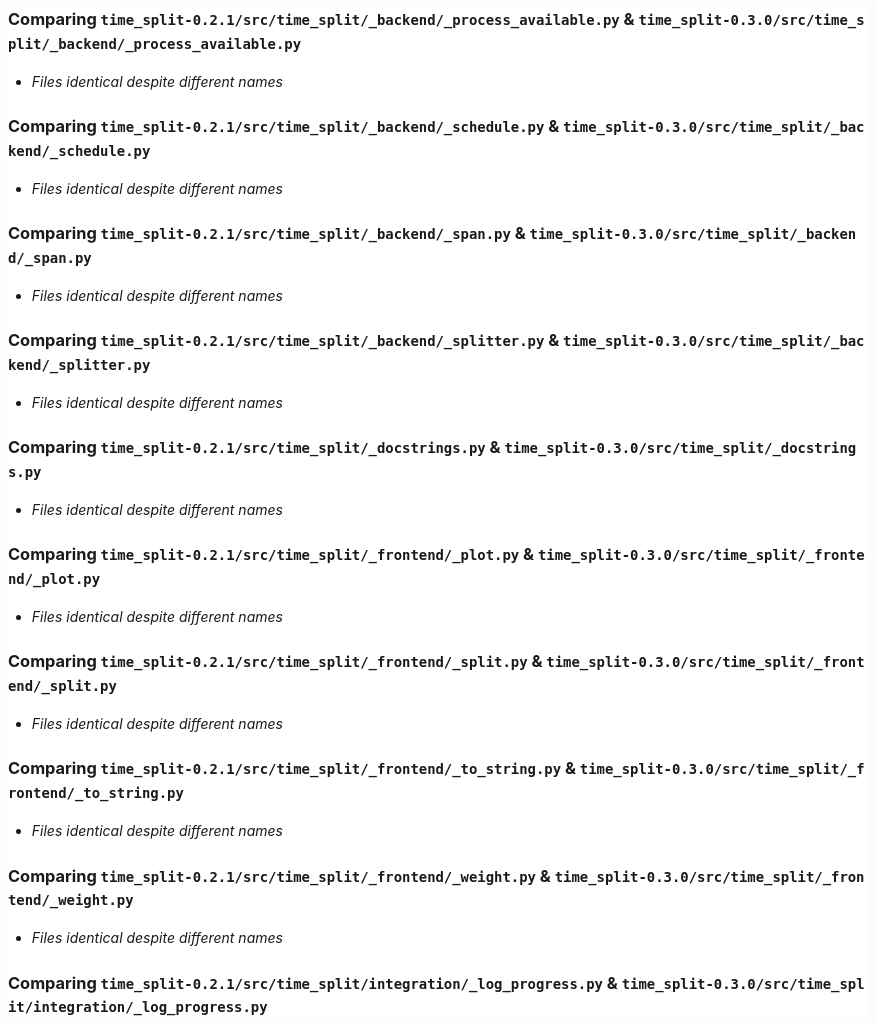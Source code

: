 ### Comparing `time_split-0.2.1/src/time_split/_backend/_process_available.py` & `time_split-0.3.0/src/time_split/_backend/_process_available.py`

 * *Files identical despite different names*

### Comparing `time_split-0.2.1/src/time_split/_backend/_schedule.py` & `time_split-0.3.0/src/time_split/_backend/_schedule.py`

 * *Files identical despite different names*

### Comparing `time_split-0.2.1/src/time_split/_backend/_span.py` & `time_split-0.3.0/src/time_split/_backend/_span.py`

 * *Files identical despite different names*

### Comparing `time_split-0.2.1/src/time_split/_backend/_splitter.py` & `time_split-0.3.0/src/time_split/_backend/_splitter.py`

 * *Files identical despite different names*

### Comparing `time_split-0.2.1/src/time_split/_docstrings.py` & `time_split-0.3.0/src/time_split/_docstrings.py`

 * *Files identical despite different names*

### Comparing `time_split-0.2.1/src/time_split/_frontend/_plot.py` & `time_split-0.3.0/src/time_split/_frontend/_plot.py`

 * *Files identical despite different names*

### Comparing `time_split-0.2.1/src/time_split/_frontend/_split.py` & `time_split-0.3.0/src/time_split/_frontend/_split.py`

 * *Files identical despite different names*

### Comparing `time_split-0.2.1/src/time_split/_frontend/_to_string.py` & `time_split-0.3.0/src/time_split/_frontend/_to_string.py`

 * *Files identical despite different names*

### Comparing `time_split-0.2.1/src/time_split/_frontend/_weight.py` & `time_split-0.3.0/src/time_split/_frontend/_weight.py`

 * *Files identical despite different names*

### Comparing `time_split-0.2.1/src/time_split/integration/_log_progress.py` & `time_split-0.3.0/src/time_split/integration/_log_progress.py`

